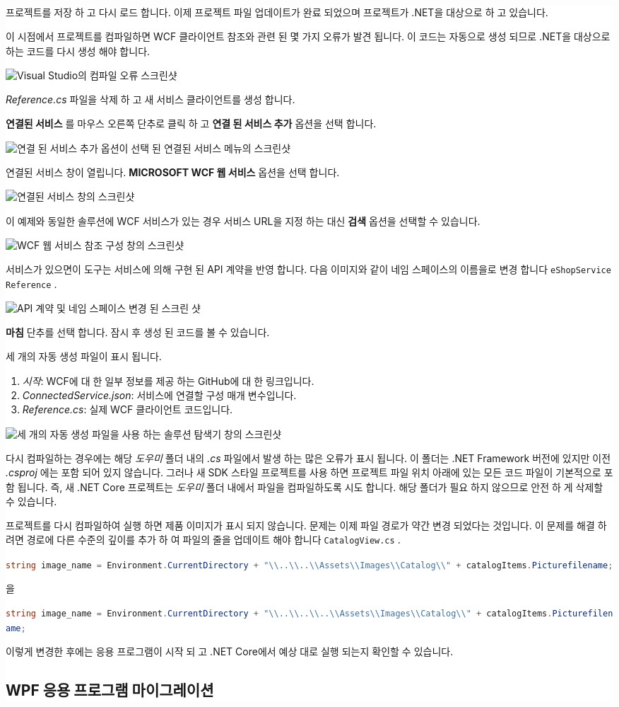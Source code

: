 프로젝트를 저장 하 고 다시 로드 합니다. 이제 프로젝트 파일 업데이트가 완료 되었으며 프로젝트가 .NET을 대상으로 하 고 있습니다.

이 시점에서 프로젝트를 컴파일하면 WCF 클라이언트 참조와 관련 된 몇 가지 오류가 발견 됩니다. 이 코드는 자동으로 생성 되므로 .NET을 대상으로 하는 코드를 다시 생성 해야 합니다.

![Visual Studio의 컴파일 오류 스크린샷](./media/example-migration-core/winforms-compilation-errors.png)

*Reference.cs* 파일을 삭제 하 고 새 서비스 클라이언트를 생성 합니다.

**연결된 서비스** 를 마우스 오른쪽 단추로 클릭 하 고 **연결 된 서비스 추가** 옵션을 선택 합니다.

![연결 된 서비스 추가 옵션이 선택 된 연결된 서비스 메뉴의 스크린샷](./media/example-migration-core/add-connected-service.png)

연결된 서비스 창이 열립니다. **MICROSOFT WCF 웹 서비스** 옵션을 선택 합니다.

![연결된 서비스 창의 스크린샷](./media/example-migration-core/connected-services-window.png)

이 예제와 동일한 솔루션에 WCF 서비스가 있는 경우 서비스 URL을 지정 하는 대신 **검색** 옵션을 선택할 수 있습니다.

![WCF 웹 서비스 참조 구성 창의 스크린샷](./media/example-migration-core/configure-wcf-reference.png)

서비스가 있으면이 도구는 서비스에 의해 구현 된 API 계약을 반영 합니다. 다음 이미지와 같이 네임 스페이스의 이름을로 변경 합니다 `eShopServiceReference` .

![API 계약 및 네임 스페이스 변경 된 스크린 샷](./media/example-migration-core/api-contract-namespace.png)

**마침** 단추를 선택 합니다. 잠시 후 생성 된 코드를 볼 수 있습니다.

세 개의 자동 생성 파일이 표시 됩니다.

1. *시작*: WCF에 대 한 일부 정보를 제공 하는 GitHub에 대 한 링크입니다.
2. *ConnectedService.json*: 서비스에 연결할 구성 매개 변수입니다.
3. *Reference.cs*: 실제 WCF 클라이언트 코드입니다.

![세 개의 자동 생성 파일을 사용 하는 솔루션 탐색기 창의 스크린샷](./media/example-migration-core/autogenerated-files.png)

다시 컴파일하는 경우에는 해당 *도우미* 폴더 내의 *.cs* 파일에서 발생 하는 많은 오류가 표시 됩니다. 이 폴더는 .NET Framework 버전에 있지만 이전 *.csproj* 에는 포함 되어 있지 않습니다. 그러나 새 SDK 스타일 프로젝트를 사용 하면 프로젝트 파일 위치 아래에 있는 모든 코드 파일이 기본적으로 포함 됩니다. 즉, 새 .NET Core 프로젝트는 *도우미* 폴더 내에서 파일을 컴파일하도록 시도 합니다. 해당 폴더가 필요 하지 않으므로 안전 하 게 삭제할 수 있습니다.

프로젝트를 다시 컴파일하여 실행 하면 제품 이미지가 표시 되지 않습니다. 문제는 이제 파일 경로가 약간 변경 되었다는 것입니다. 이 문제를 해결 하려면 경로에 다른 수준의 깊이를 추가 하 여 파일의 줄을 업데이트 해야 합니다 `CatalogView.cs` .

```csharp
string image_name = Environment.CurrentDirectory + "\\..\\..\\Assets\\Images\\Catalog\\" + catalogItems.Picturefilename;
```

을

```csharp
string image_name = Environment.CurrentDirectory + "\\..\\..\\..\\Assets\\Images\\Catalog\\" + catalogItems.Picturefilename;
```

이렇게 변경한 후에는 응용 프로그램이 시작 되 고 .NET Core에서 예상 대로 실행 되는지 확인할 수 있습니다.

## <a name="migrating-a-wpf-application"></a>WPF 응용 프로그램 마이그레이션
